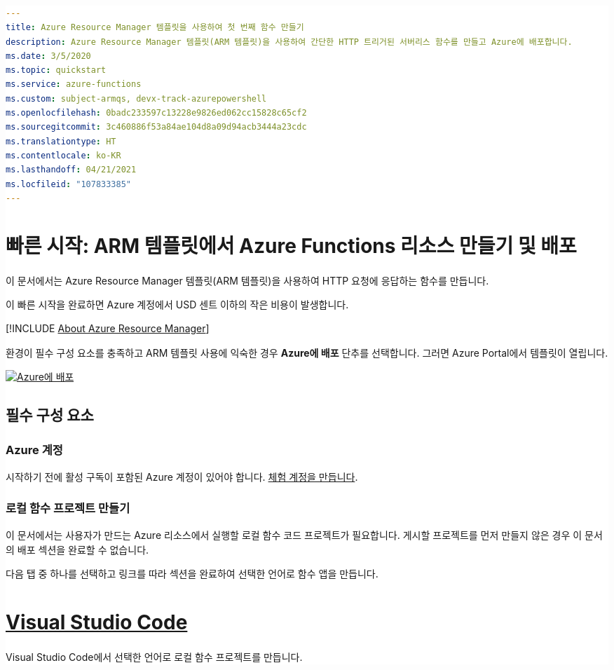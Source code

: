 ```yaml
---
title: Azure Resource Manager 템플릿을 사용하여 첫 번째 함수 만들기
description: Azure Resource Manager 템플릿(ARM 템플릿)을 사용하여 간단한 HTTP 트리거된 서버리스 함수를 만들고 Azure에 배포합니다.
ms.date: 3/5/2020
ms.topic: quickstart
ms.service: azure-functions
ms.custom: subject-armqs, devx-track-azurepowershell
ms.openlocfilehash: 0badc233597c13228e9826ed062cc15828c65cf2
ms.sourcegitcommit: 3c460886f53a84ae104d8a09d94acb3444a23cdc
ms.translationtype: HT
ms.contentlocale: ko-KR
ms.lasthandoff: 04/21/2021
ms.locfileid: "107833385"
---
```

# <a name="quickstart-create-and-deploy-azure-functions-resources-from-an-arm-template"></a>빠른 시작: ARM 템플릿에서 Azure Functions 리소스 만들기 및 배포

이 문서에서는 Azure Resource Manager 템플릿(ARM 템플릿)을 사용하여 HTTP 요청에 응답하는 함수를 만듭니다. 

이 빠른 시작을 완료하면 Azure 계정에서 USD 센트 이하의 작은 비용이 발생합니다. 

[!INCLUDE [About Azure Resource Manager](../../includes/resource-manager-quickstart-introduction.md)]

환경이 필수 구성 요소를 충족하고 ARM 템플릿 사용에 익숙한 경우 **Azure에 배포** 단추를 선택합니다. 그러면 Azure Portal에서 템플릿이 열립니다.

[![Azure에 배포](../media/template-deployments/deploy-to-azure.svg)](https://portal.azure.com/#create/Microsoft.Template/uri/https%3A%2F%2Fraw.githubusercontent.com%2FAzure%2Fazure-quickstart-templates%2Fmaster%2F101-function-app-create-dynamic%2Fazuredeploy.json)

## <a name="prerequisites"></a>필수 구성 요소

### <a name="azure-account"></a>Azure 계정 

시작하기 전에 활성 구독이 포함된 Azure 계정이 있어야 합니다. [체험 계정을 만듭니다](https://azure.microsoft.com/free/).

### <a name="create-a-local-functions-project"></a>로컬 함수 프로젝트 만들기

이 문서에서는 사용자가 만드는 Azure 리소스에서 실행할 로컬 함수 코드 프로젝트가 필요합니다. 게시할 프로젝트를 먼저 만들지 않은 경우 이 문서의 배포 섹션을 완료할 수 없습니다. 

다음 탭 중 하나를 선택하고 링크를 따라 섹션을 완료하여 선택한 언어로 함수 앱을 만듭니다.

# <a name="visual-studio-code"></a>[Visual Studio Code](#tab/visual-studio-code)

Visual Studio Code에서 선택한 언어로 로컬 함수 프로젝트를 만듭니다.  
